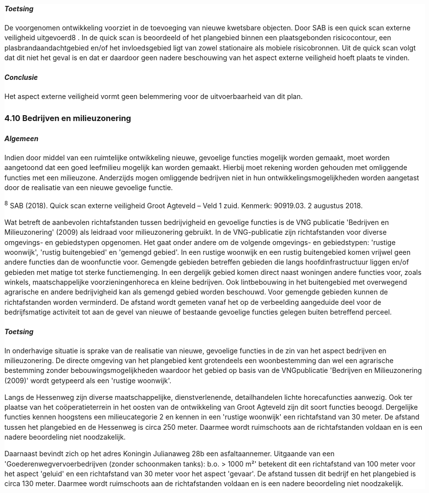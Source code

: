 #### *Toetsing*

De voorgenomen ontwikkeling voorziet in de toevoeging van nieuwe kwetsbare objecten. Door SAB is een quick scan externe veiligheid uitgevoerd8 . In de quick scan is beoordeeld of het plangebied binnen een plaatsgebonden risicocontour, een plasbrandaandachtgebied en/of het invloedsgebied ligt van zowel stationaire als mobiele risicobronnen. Uit de quick scan volgt dat dit niet het geval is en dat er daardoor geen nadere beschouwing van het aspect externe veiligheid hoeft plaats te vinden.

#### *Conclusie*

Het aspect externe veiligheid vormt geen belemmering voor de uitvoerbaarheid van dit plan.

### **4.10 Bedrijven en milieuzonering**

#### *Algemeen*

Indien door middel van een ruimtelijke ontwikkeling nieuwe, gevoelige functies mogelijk worden gemaakt, moet worden aangetoond dat een goed leefmilieu mogelijk kan worden gemaakt. Hierbij moet rekening worden gehouden met omliggende functies met een milieuzone. Anderzijds mogen omliggende bedrijven niet in hun ontwikkelingsmogelijkheden worden aangetast door de realisatie van een nieuwe gevoelige functie.

<sup>8</sup> SAB (2018). Quick scan externe veiligheid Groot Agteveld – Veld 1 zuid. Kenmerk: 90919.03. 2 augustus 2018.

Wat betreft de aanbevolen richtafstanden tussen bedrijvigheid en gevoelige functies is de VNG publicatie 'Bedrijven en Milieuzonering' (2009) als leidraad voor milieuzonering gebruikt. In de VNG-publicatie zijn richtafstanden voor diverse omgevings- en gebiedstypen opgenomen. Het gaat onder andere om de volgende omgevings- en gebiedstypen: 'rustige woonwijk', 'rustig buitengebied' en 'gemengd gebied'. In een rustige woonwijk en een rustig buitengebied komen vrijwel geen andere functies dan de woonfunctie voor. Gemengde gebieden betreffen gebieden die langs hoofdinfrastructuur liggen en/of gebieden met matige tot sterke functiemenging. In een dergelijk gebied komen direct naast woningen andere functies voor, zoals winkels, maatschappelijke voorzieningenhoreca en kleine bedrijven. Ook lintbebouwing in het buitengebied met overwegend agrarische en andere bedrijvigheid kan als gemengd gebied worden beschouwd. Voor gemengde gebieden kunnen de richtafstanden worden verminderd. De afstand wordt gemeten vanaf het op de verbeelding aangeduide deel voor de bedrijfsmatige activiteit tot aan de gevel van nieuwe of bestaande gevoelige functies gelegen buiten betreffend perceel.

#### *Toetsing*

In onderhavige situatie is sprake van de realisatie van nieuwe, gevoelige functies in de zin van het aspect bedrijven en milieuzonering. De directe omgeving van het plangebied kent grotendeels een woonbestemming dan wel een agrarische bestemming zonder bebouwingsmogelijkheden waardoor het gebied op basis van de VNGpublicatie 'Bedrijven en Milieuzonering (2009)' wordt getypeerd als een 'rustige woonwijk'.

Langs de Hessenweg zijn diverse maatschappelijke, dienstverlenende, detailhandelen lichte horecafuncties aanwezig. Ook ter plaatse van het coöperatieterrein in het oosten van de ontwikkeling van Groot Agteveld zijn dit soort functies beoogd. Dergelijke functies kennen hoogstens een milieucategorie 2 en kennen in een 'rustige woonwijk' een richtafstand van 30 meter. De afstand tussen het plangebied en de Hessenweg is circa 250 meter. Daarmee wordt ruimschoots aan de richtafstanden voldaan en is een nadere beoordeling niet noodzakelijk.

Daarnaast bevindt zich op het adres Koningin Julianaweg 28b een asfaltaannemer. Uitgaande van een 'Goederenwegvervoerbedrijven (zonder schoonmaken tanks): b.o. > 1000 m²' betekent dit een richtafstand van 100 meter voor het aspect 'geluid' en een richtafstand van 30 meter voor het aspect 'gevaar'. De afstand tussen dit bedrijf en het plangebied is circa 130 meter. Daarmee wordt ruimschoots aan de richtafstanden voldaan en is een nadere beoordeling niet noodzakelijk.

